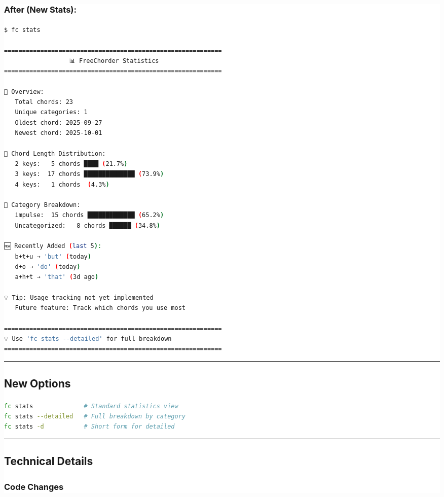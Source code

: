 ### After (New Stats):
```bash
$ fc stats

============================================================
                  📊 FreeChorder Statistics                  
============================================================

📝 Overview:
   Total chords: 23
   Unique categories: 1
   Oldest chord: 2025-09-27
   Newest chord: 2025-10-01

🎹 Chord Length Distribution:
   2 keys:   5 chords ████ (21.7%)
   3 keys:  17 chords ██████████████ (73.9%)
   4 keys:   1 chords  (4.3%)

📂 Category Breakdown:
   impulse:  15 chords █████████████ (65.2%)
   Uncategorized:   8 chords ██████ (34.8%)

🆕 Recently Added (last 5):
   b+t+u → 'but' (today)
   d+o → 'do' (today)
   a+h+t → 'that' (3d ago)

💡 Tip: Usage tracking not yet implemented
   Future feature: Track which chords you use most

============================================================
💡 Use 'fc stats --detailed' for full breakdown
============================================================
```

---

## New Options

```bash
fc stats              # Standard statistics view
fc stats --detailed   # Full breakdown by category
fc stats -d           # Short form for detailed
```

---

## Technical Details

### Code Changes
